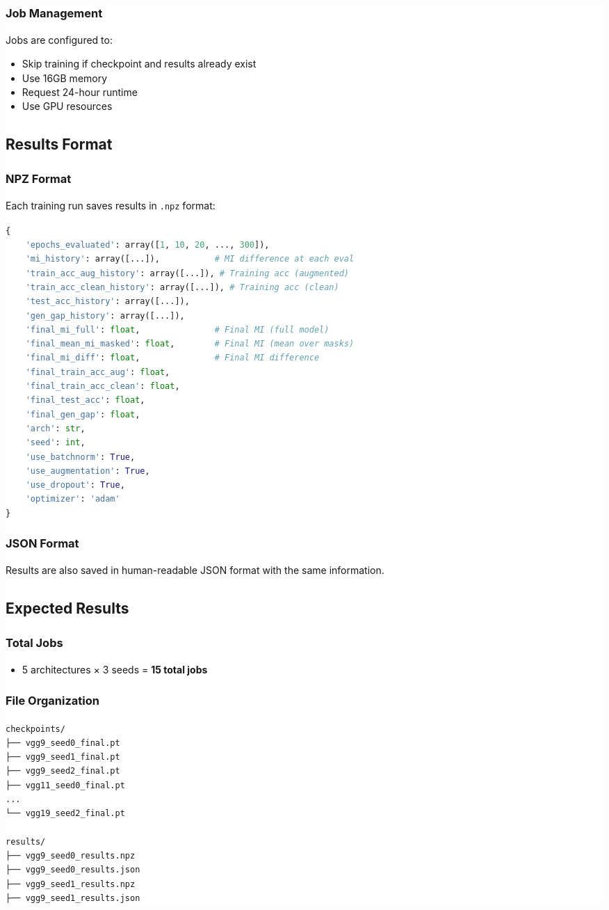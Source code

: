 ### Job Management

Jobs are configured to:
- Skip training if checkpoint and results already exist
- Use 16GB memory
- Request 24-hour runtime
- Use GPU resources

## Results Format

### NPZ Format

Each training run saves results in `.npz` format:

```python
{
    'epochs_evaluated': array([1, 10, 20, ..., 300]),
    'mi_history': array([...]),           # MI difference at each eval
    'train_acc_aug_history': array([...]), # Training acc (augmented)
    'train_acc_clean_history': array([...]), # Training acc (clean)
    'test_acc_history': array([...]),
    'gen_gap_history': array([...]),
    'final_mi_full': float,               # Final MI (full model)
    'final_mean_mi_masked': float,        # Final MI (mean over masks)
    'final_mi_diff': float,               # Final MI difference
    'final_train_acc_aug': float,
    'final_train_acc_clean': float,
    'final_test_acc': float,
    'final_gen_gap': float,
    'arch': str,
    'seed': int,
    'use_batchnorm': True,
    'use_augmentation': True,
    'use_dropout': True,
    'optimizer': 'adam'
}
```

### JSON Format

Results are also saved in human-readable JSON format with the same information.

## Expected Results

### Total Jobs

- 5 architectures × 3 seeds = **15 total jobs**

### File Organization

```
checkpoints/
├── vgg9_seed0_final.pt
├── vgg9_seed1_final.pt
├── vgg9_seed2_final.pt
├── vgg11_seed0_final.pt
...
└── vgg19_seed2_final.pt

results/
├── vgg9_seed0_results.npz
├── vgg9_seed0_results.json
├── vgg9_seed1_results.npz
├── vgg9_seed1_results.json
```